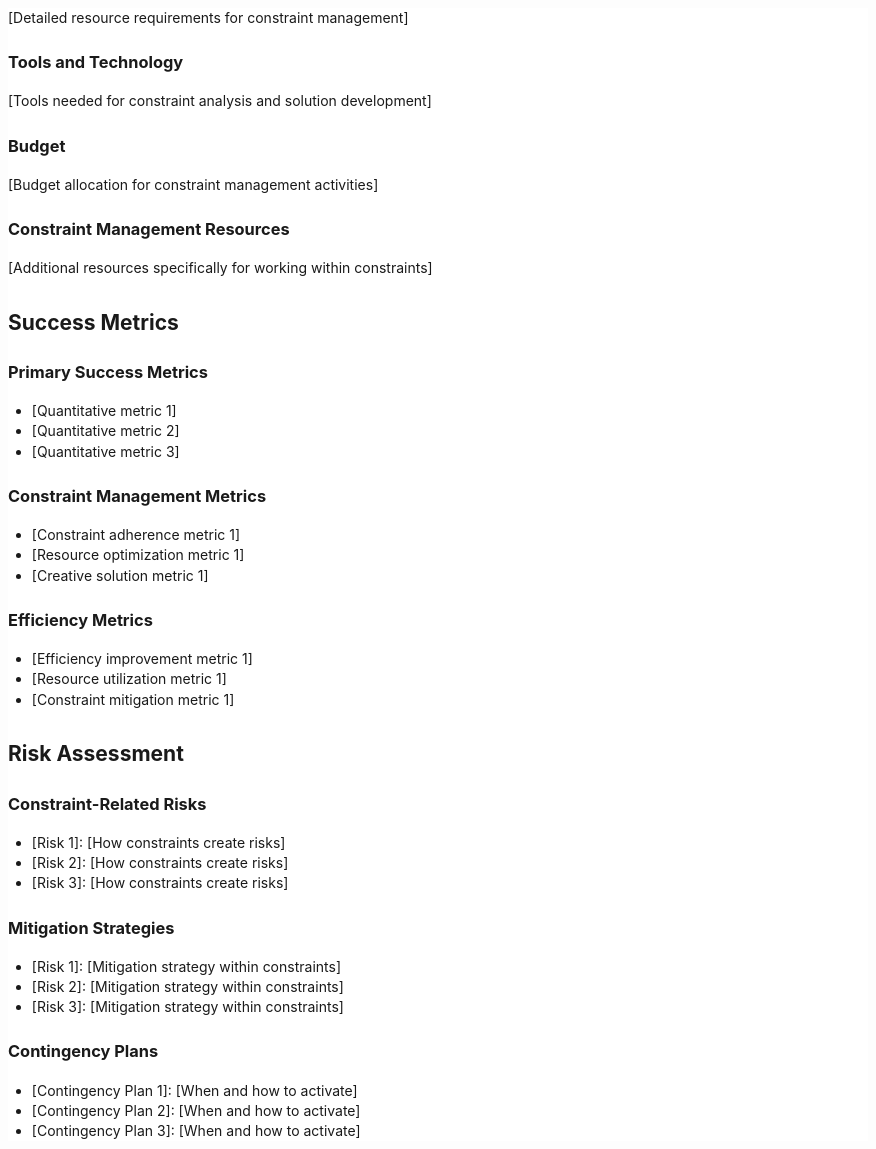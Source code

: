 [Detailed resource requirements for constraint management]

### Tools and Technology

[Tools needed for constraint analysis and solution development]

### Budget

[Budget allocation for constraint management activities]

### Constraint Management Resources

[Additional resources specifically for working within constraints]

## Success Metrics

### Primary Success Metrics

- [Quantitative metric 1]
- [Quantitative metric 2]
- [Quantitative metric 3]

### Constraint Management Metrics

- [Constraint adherence metric 1]
- [Resource optimization metric 1]
- [Creative solution metric 1]

### Efficiency Metrics

- [Efficiency improvement metric 1]
- [Resource utilization metric 1]
- [Constraint mitigation metric 1]

## Risk Assessment

### Constraint-Related Risks

- [Risk 1]: [How constraints create risks]
- [Risk 2]: [How constraints create risks]
- [Risk 3]: [How constraints create risks]

### Mitigation Strategies

- [Risk 1]: [Mitigation strategy within constraints]
- [Risk 2]: [Mitigation strategy within constraints]
- [Risk 3]: [Mitigation strategy within constraints]

### Contingency Plans

- [Contingency Plan 1]: [When and how to activate]
- [Contingency Plan 2]: [When and how to activate]
- [Contingency Plan 3]: [When and how to activate]

